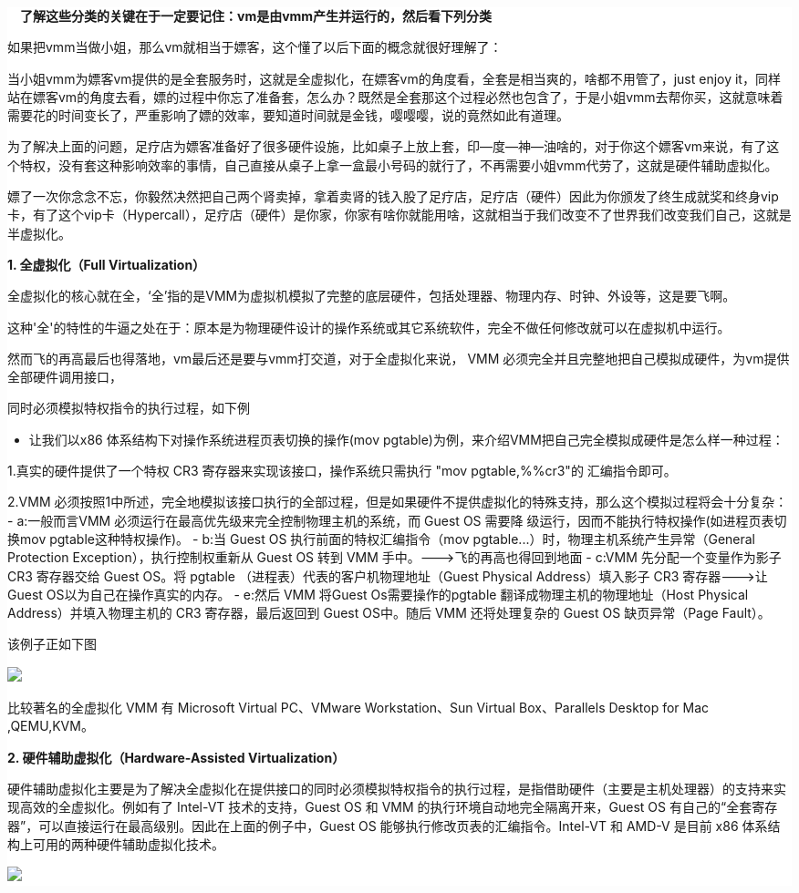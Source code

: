 　**了解这些分类的关键在于一定要记住：vm是由vmm产生并运行的，然后看下列分类** 

如果把vmm当做小姐，那么vm就相当于嫖客，这个懂了以后下面的概念就很好理解了：

当小姐vmm为嫖客vm提供的是全套服务时，这就是全虚拟化，在嫖客vm的角度看，全套是相当爽的，啥都不用管了，just enjoy it，同样站在嫖客vm的角度去看，嫖的过程中你忘了准备套，怎么办？既然是全套那这个过程必然也包含了，于是小姐vmm去帮你买，这就意味着需要花的时间变长了，严重影响了嫖的效率，要知道时间就是金钱，嘤嘤嘤，说的竟然如此有道理。

 

为了解决上面的问题，足疗店为嫖客准备好了很多硬件设施，比如桌子上放上套，印—度—神—油啥的，对于你这个嫖客vm来说，有了这个特权，没有套这种影响效率的事情，自己直接从桌子上拿一盒最小号码的就行了，不再需要小姐vmm代劳了，这就是硬件辅助虚拟化。

 

嫖了一次你念念不忘，你毅然决然把自己两个肾卖掉，拿着卖肾的钱入股了足疗店，足疗店（硬件）因此为你颁发了终生成就奖和终身vip卡，有了这个vip卡（Hypercall），足疗店（硬件）是你家，你家有啥你就能用啥，这就相当于我们改变不了世界我们改变我们自己，这就是半虚拟化。

 

**1. 全虚拟化（Full Virtualization）**

全虚拟化的核心就在全，‘全’指的是VMM为虚拟机模拟了完整的底层硬件，包括处理器、物理内存、时钟、外设等，这是要飞啊。

这种'全'的特性的牛逼之处在于：原本是为物理硬件设计的操作系统或其它系统软件，完全不做任何修改就可以在虚拟机中运行。

 

然而飞的再高最后也得落地，vm最后还是要与vmm打交道，对于全虚拟化来说， VMM 必须完全并且完整地把自己模拟成硬件，为vm提供全部硬件调用接口，

同时必须模拟特权指令的执行过程，如下例



* 让我们以x86 体系结构下对操作系统进程页表切换的操作(mov pgtable)为例，来介绍VMM把自己完全模拟成硬件是怎么样一种过程：

1.真实的硬件提供了一个特权 CR3 寄存器来实现该接口，操作系统只需执行 "mov pgtable,%%cr3"的 汇编指令即可。

2.VMM 必须按照1中所述，完全地模拟该接口执行的全部过程，但是如果硬件不提供虚拟化的特殊支持，那么这个模拟过程将会十分复杂：
    - a:一般而言VMM 必须运行在最高优先级来完全控制物理主机的系统，而 Guest OS 需要降        级运行，因而不能执行特权操作(如进程页表切换mov pgtable这种特权操作)。
    - b:当 Guest OS 执行前面的特权汇编指令（mov pgtable...）时，物理主机系统产生异常（General Protection Exception），执行控制权重新从 Guest OS 转到 VMM 手中。--->飞的再高也得回到地面
    - c:VMM 先分配一个变量作为影子 CR3 寄存器交给 Guest OS。将 pgtable （进程表）代表的客户机物理地址（Guest Physical Address）填入影子 CR3 寄存器--->让Guest OS以为自己在操作真实的内存。
    - e:然后 VMM 将Guest Os需要操作的pgtable 翻译成物理主机的物理地址（Host Physical Address）并填入物理主机的 CR3 寄存器，最后返回到 Guest OS中。随后 VMM 还将处理复杂的 Guest OS 缺页异常（Page Fault）。


该例子正如下图      

![](https://cdn.jsdelivr.net/gh/zmj0920/image_store/blog/1036857-20170217161847379-1730480406.png)

比较著名的全虚拟化 VMM 有 Microsoft Virtual PC、VMware Workstation、Sun Virtual Box、Parallels Desktop for Mac ,QEMU,KVM。

 

**2. 硬件辅助虚拟化（Hardware-Assisted Virtualization）**

硬件辅助虚拟化主要是为了解决全虚拟化在提供接口的同时必须模拟特权指令的执行过程，是指借助硬件（主要是主机处理器）的支持来实现高效的全虚拟化。例如有了 Intel-VT 技术的支持，Guest OS 和 VMM 的执行环境自动地完全隔离开来，Guest OS 有自己的“全套寄存器”，可以直接运行在最高级别。因此在上面的例子中，Guest OS 能够执行修改页表的汇编指令。Intel-VT 和 AMD-V 是目前 x86 体系结构上可用的两种硬件辅助虚拟化技术。

![](https://cdn.jsdelivr.net/gh/zmj0920/image_store/blog/1036857-20170217162823050-1917863550.png)
